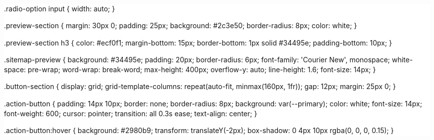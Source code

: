   .radio-option input {
    width: auto;
  }

  .preview-section {
    margin: 30px 0;
    padding: 25px;
    background: #2c3e50;
    border-radius: 8px;
    color: white;
  }

  .preview-section h3 {
    color: #ecf0f1;
    margin-bottom: 15px;
    border-bottom: 1px solid #34495e;
    padding-bottom: 10px;
  }

  .sitemap-preview {
    background: #34495e;
    padding: 20px;
    border-radius: 6px;
    font-family: 'Courier New', monospace;
    white-space: pre-wrap;
    word-wrap: break-word;
    max-height: 400px;
    overflow-y: auto;
    line-height: 1.6;
    font-size: 14px;
  }

  .button-section {
    display: grid;
    grid-template-columns: repeat(auto-fit, minmax(160px, 1fr));
    gap: 12px;
    margin: 25px 0;
  }

  .action-button {
    padding: 14px 10px;
    border: none;
    border-radius: 8px;
    background: var(--primary);
    color: white;
    font-size: 14px;
    font-weight: 600;
    cursor: pointer;
    transition: all 0.3s ease;
    text-align: center;
  }

  .action-button:hover {
    background: #2980b9;
    transform: translateY(-2px);
    box-shadow: 0 4px 10px rgba(0, 0, 0, 0.15);
  }
